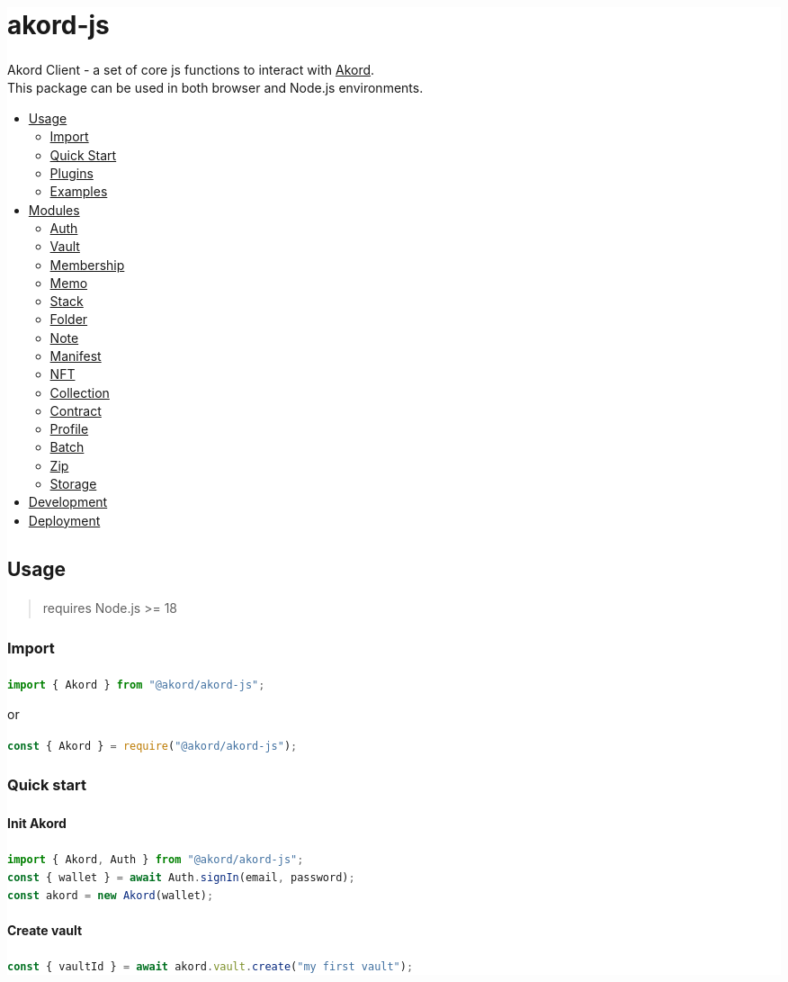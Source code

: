 # akord-js

Akord Client - a set of core js functions to interact with [Akord](https://docs.akord.com/).\
This package can be used in both browser and Node.js environments.

- [Usage](#usage)
  - [Import](#import)
  - [Quick Start](#quick-start)
  - [Plugins](#plugins)
  - [Examples](#examples)
- [Modules](#modules)
  - [Auth](#authentication)
  - [Vault](#vault)
  - [Membership](#membership)
  - [Memo](#memo)
  - [Stack](#stack)
  - [Folder](#folder)
  - [Note](#note)
  - [Manifest](#manifest)
  - [NFT](#nft)
  - [Collection](#collection)
  - [Contract](#contract)
  - [Profile](#profile)
  - [Batch](#batch)
  - [Zip](#zip)
  - [Storage](#storage)
- [Development](#development)
- [Deployment](#deployment)

## Usage
> requires Node.js >= 18

### Import
```js
import { Akord } from "@akord/akord-js";
```
or
```js
const { Akord } = require("@akord/akord-js");
```

### Quick start

#### Init Akord
```js
import { Akord, Auth } from "@akord/akord-js";
const { wallet } = await Auth.signIn(email, password);
const akord = new Akord(wallet);
```

#### Create vault
```js
const { vaultId } = await akord.vault.create("my first vault");
```
